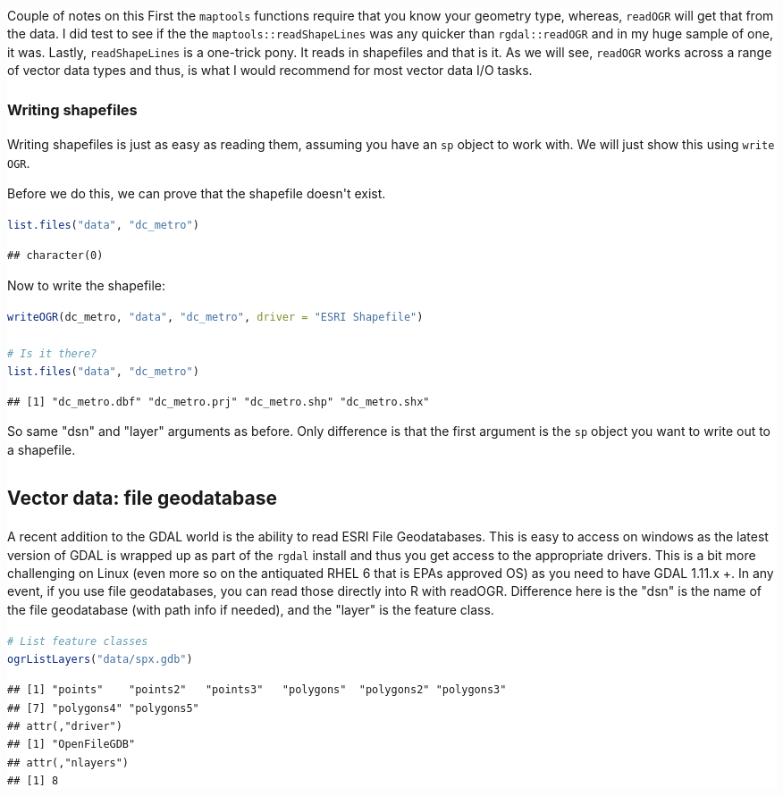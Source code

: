 Couple of notes on this  First the `maptools` functions require that you know your geometry type, whereas, `readOGR` will get that from the data.  I did test to see if the the `maptools::readShapeLines` was any quicker than `rgdal::readOGR` and in my huge sample of one, it was. Lastly, `readShapeLines` is a one-trick pony.  It reads in shapefiles and that is it.  As we will see, `readOGR` works across a range of vector data types and thus, is what I would recommend for most vector data I/O tasks.

### Writing shapefiles

Writing shapefiles is just as easy as reading them, assuming you have an `sp` object to work with.  We will just show this using `writeOGR`.

Before we do this, we can prove that the shapefile doesn't exist.



```r
list.files("data", "dc_metro")
```

```
## character(0)
```

Now to write the shapefile:


```r
writeOGR(dc_metro, "data", "dc_metro", driver = "ESRI Shapefile")

# Is it there?
list.files("data", "dc_metro")
```

```
## [1] "dc_metro.dbf" "dc_metro.prj" "dc_metro.shp" "dc_metro.shx"
```

So same "dsn" and "layer" arguments as before.  Only difference is that the first argument is the `sp` object you want to write out to a shapefile.  

## Vector data: file geodatabase
A recent addition to the GDAL world is the ability to read ESRI File Geodatabases.  This is easy to access on windows as the latest version of GDAL is wrapped up as part of the `rgdal` install and thus you get access to the appropriate drivers.  This is a bit more challenging on Linux (even more so on the antiquated RHEL 6 that is EPAs approved OS) as you need to have GDAL 1.11.x +.  In any event, if you use file geodatabases, you can read those directly into R with readOGR. Difference here is the "dsn" is the name of the file geodatabase (with path info if needed), and the "layer" is the feature class.


```r
# List feature classes
ogrListLayers("data/spx.gdb")
```

```
## [1] "points"    "points2"   "points3"   "polygons"  "polygons2" "polygons3"
## [7] "polygons4" "polygons5"
## attr(,"driver")
## [1] "OpenFileGDB"
## attr(,"nlayers")
## [1] 8
```
